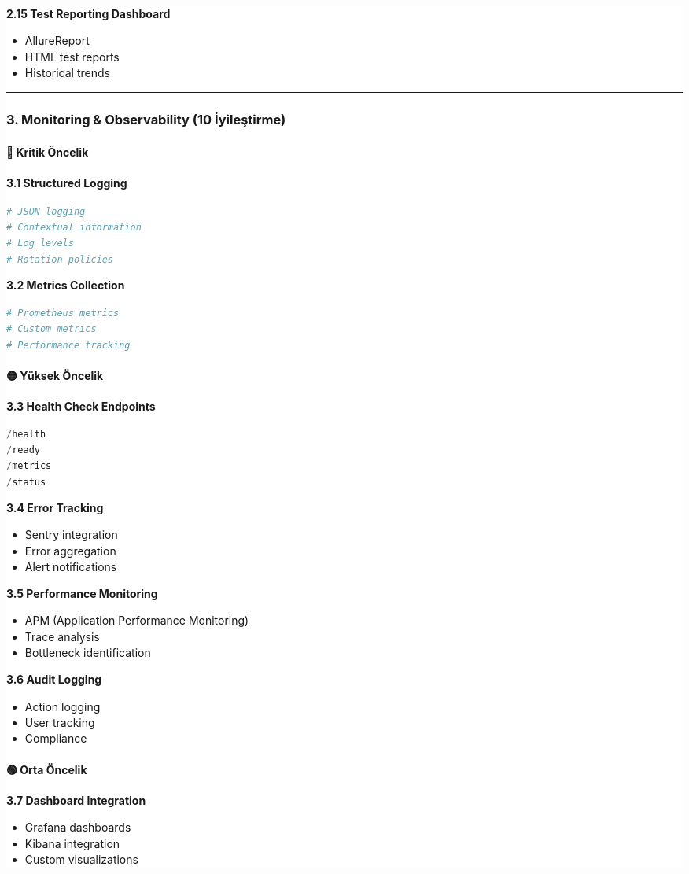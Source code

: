 **2.15 Test Reporting Dashboard**
- AllureReport
- HTML test reports
- Historical trends

---

### 3. Monitoring & Observability (10 İyileştirme)

#### 🔴 Kritik Öncelik

**3.1 Structured Logging**
```python
# JSON logging
# Contextual information
# Log levels
# Rotation policies
```

**3.2 Metrics Collection**
```python
# Prometheus metrics
# Custom metrics
# Performance tracking
```

#### 🟡 Yüksek Öncelik

**3.3 Health Check Endpoints**
```python
/health
/ready
/metrics
/status
```

**3.4 Error Tracking**
- Sentry integration
- Error aggregation
- Alert notifications

**3.5 Performance Monitoring**
- APM (Application Performance Monitoring)
- Trace analysis
- Bottleneck identification

**3.6 Audit Logging**
- Action logging
- User tracking
- Compliance

#### 🟢 Orta Öncelik

**3.7 Dashboard Integration**
- Grafana dashboards
- Kibana integration
- Custom visualizations
